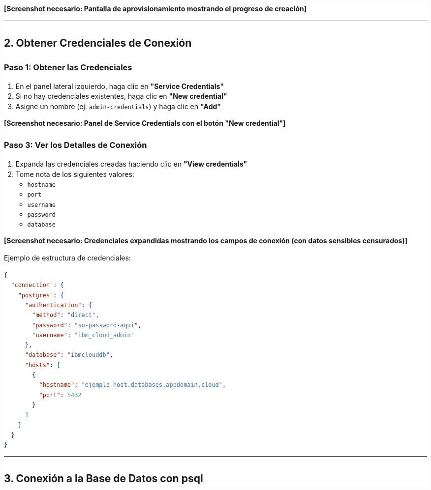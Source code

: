 **[Screenshot necesario: Pantalla de aprovisionamiento mostrando el progreso de creación]**

---

## 2. Obtener Credenciales de Conexión

### Paso 1: Obtener las Credenciales

1. En el panel lateral izquierdo, haga clic en **"Service Credentials"**
2. Si no hay credenciales existentes, haga clic en **"New credential"**
3. Asigne un nombre (ej: `admin-credentials`) y haga clic en **"Add"**

**[Screenshot necesario: Panel de Service Credentials con el botón "New credential"]**

### Paso 3: Ver los Detalles de Conexión

1. Expanda las credenciales creadas haciendo clic en **"View credentials"**
2. Tome nota de los siguientes valores:
   - `hostname`
   - `port`
   - `username`
   - `password`
   - `database`

**[Screenshot necesario: Credenciales expandidas mostrando los campos de conexión (con datos sensibles censurados)]**

Ejemplo de estructura de credenciales:
```json
{
  "connection": {
    "postgres": {
      "authentication": {
        "method": "direct",
        "password": "su-password-aqui",
        "username": "ibm_cloud_admin"
      },
      "database": "ibmclouddb",
      "hosts": [
        {
          "hostname": "ejemplo-host.databases.appdomain.cloud",
          "port": 5432
        }
      ]
    }
  }
}
```

---

## 3. Conexión a la Base de Datos con psql
